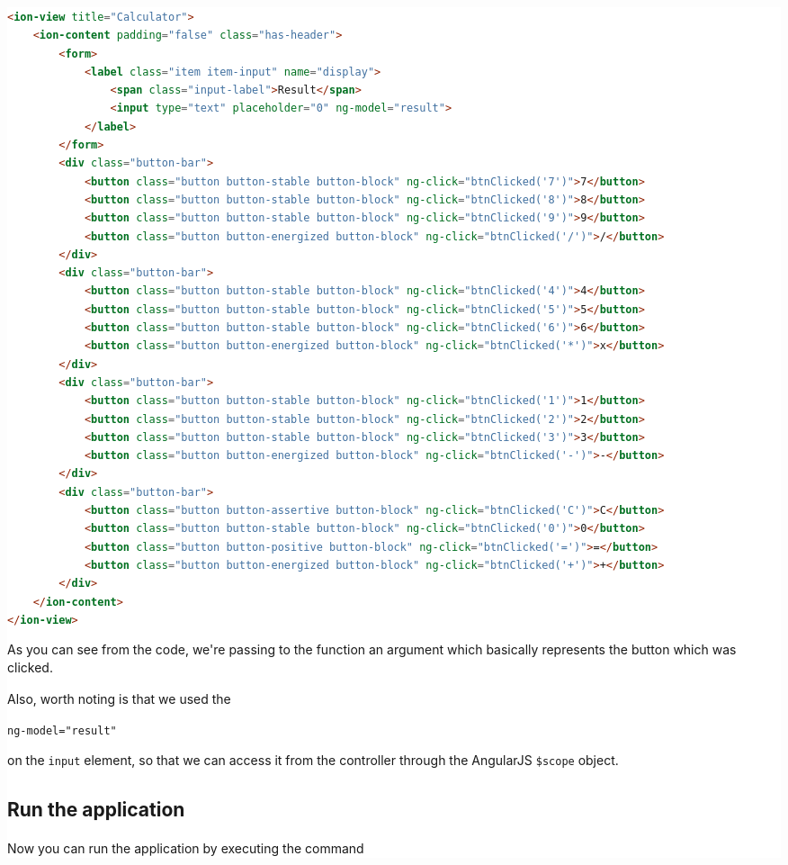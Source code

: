 ```html
<ion-view title="Calculator">
    <ion-content padding="false" class="has-header">
        <form>
            <label class="item item-input" name="display">
                <span class="input-label">Result</span>
                <input type="text" placeholder="0" ng-model="result">
            </label>
        </form>
        <div class="button-bar">
            <button class="button button-stable button-block" ng-click="btnClicked('7')">7</button>
            <button class="button button-stable button-block" ng-click="btnClicked('8')">8</button>
            <button class="button button-stable button-block" ng-click="btnClicked('9')">9</button>
            <button class="button button-energized button-block" ng-click="btnClicked('/')">/</button>
        </div>
        <div class="button-bar">
            <button class="button button-stable button-block" ng-click="btnClicked('4')">4</button>
            <button class="button button-stable button-block" ng-click="btnClicked('5')">5</button>
            <button class="button button-stable button-block" ng-click="btnClicked('6')">6</button>
            <button class="button button-energized button-block" ng-click="btnClicked('*')">x</button>
        </div>
        <div class="button-bar">
            <button class="button button-stable button-block" ng-click="btnClicked('1')">1</button>
            <button class="button button-stable button-block" ng-click="btnClicked('2')">2</button>
            <button class="button button-stable button-block" ng-click="btnClicked('3')">3</button>
            <button class="button button-energized button-block" ng-click="btnClicked('-')">-</button>
        </div>
        <div class="button-bar">
            <button class="button button-assertive button-block" ng-click="btnClicked('C')">C</button>
            <button class="button button-stable button-block" ng-click="btnClicked('0')">0</button>
            <button class="button button-positive button-block" ng-click="btnClicked('=')">=</button>
            <button class="button button-energized button-block" ng-click="btnClicked('+')">+</button>
        </div>
    </ion-content>
</ion-view>
```

As you can see from the code, we're passing to the function an argument which basically represents the button which was clicked.

Also, worth noting is that we used the

`ng-model="result"`

on the `input` element, so that we can access it from the controller through the AngularJS `$scope` object.

## Run the application
Now you can run the application by executing the command
